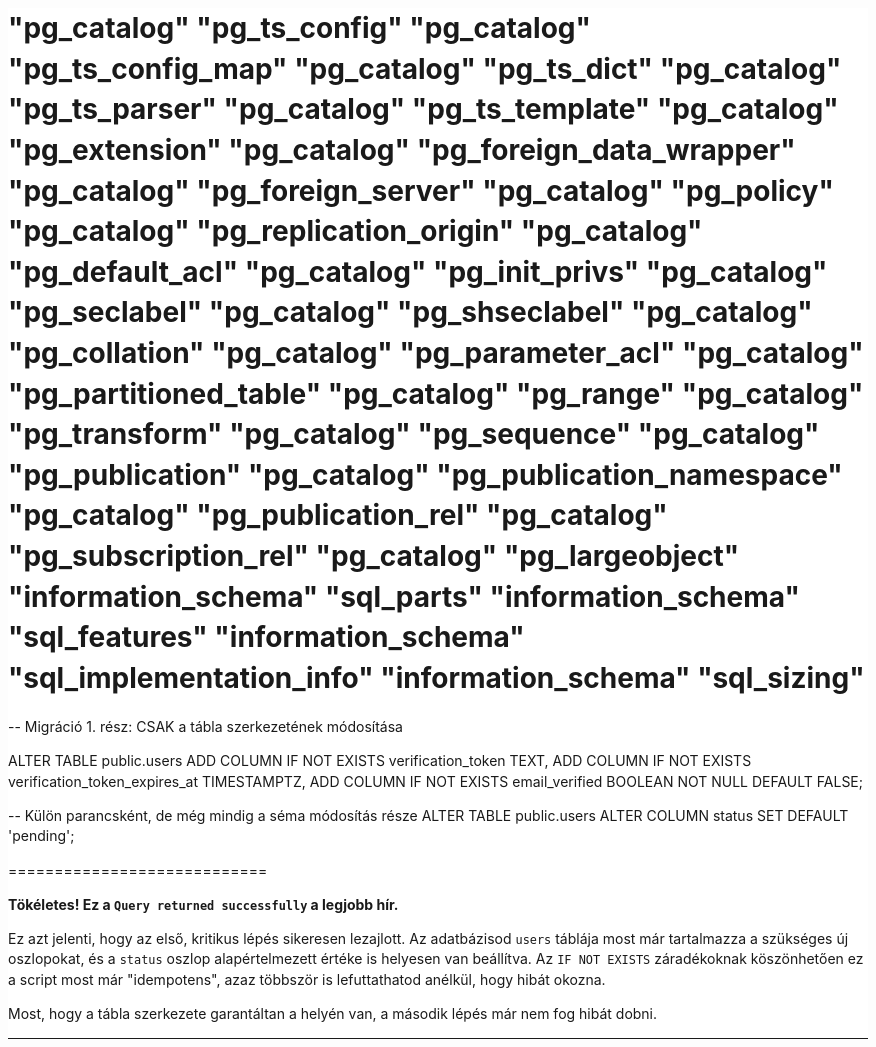 "pg_catalog"	"pg_ts_config"
"pg_catalog"	"pg_ts_config_map"
"pg_catalog"	"pg_ts_dict"
"pg_catalog"	"pg_ts_parser"
"pg_catalog"	"pg_ts_template"
"pg_catalog"	"pg_extension"
"pg_catalog"	"pg_foreign_data_wrapper"
"pg_catalog"	"pg_foreign_server"
"pg_catalog"	"pg_policy"
"pg_catalog"	"pg_replication_origin"
"pg_catalog"	"pg_default_acl"
"pg_catalog"	"pg_init_privs"
"pg_catalog"	"pg_seclabel"
"pg_catalog"	"pg_shseclabel"
"pg_catalog"	"pg_collation"
"pg_catalog"	"pg_parameter_acl"
"pg_catalog"	"pg_partitioned_table"
"pg_catalog"	"pg_range"
"pg_catalog"	"pg_transform"
"pg_catalog"	"pg_sequence"
"pg_catalog"	"pg_publication"
"pg_catalog"	"pg_publication_namespace"
"pg_catalog"	"pg_publication_rel"
"pg_catalog"	"pg_subscription_rel"
"pg_catalog"	"pg_largeobject"
"information_schema"	"sql_parts"
"information_schema"	"sql_features"
"information_schema"	"sql_implementation_info"
"information_schema"	"sql_sizing"
=======================================


-- Migráció 1. rész: CSAK a tábla szerkezetének módosítása

ALTER TABLE public.users
  ADD COLUMN IF NOT EXISTS verification_token TEXT,
  ADD COLUMN IF NOT EXISTS verification_token_expires_at TIMESTAMPTZ,
  ADD COLUMN IF NOT EXISTS email_verified BOOLEAN NOT NULL DEFAULT FALSE;

-- Külön parancsként, de még mindig a séma módosítás része
ALTER TABLE public.users ALTER COLUMN status SET DEFAULT 'pending';

============================



**Tökéletes! Ez a `Query returned successfully` a legjobb hír.**

Ez azt jelenti, hogy az első, kritikus lépés sikeresen lezajlott. Az adatbázisod `users` táblája most már tartalmazza a szükséges új oszlopokat, és a `status` oszlop alapértelmezett értéke is helyesen van beállítva. Az `IF NOT EXISTS` záradékoknak köszönhetően ez a script most már "idempotens", azaz többször is lefuttathatod anélkül, hogy hibát okozna.

Most, hogy a tábla szerkezete garantáltan a helyén van, a második lépés már nem fog hibát dobni.

---
